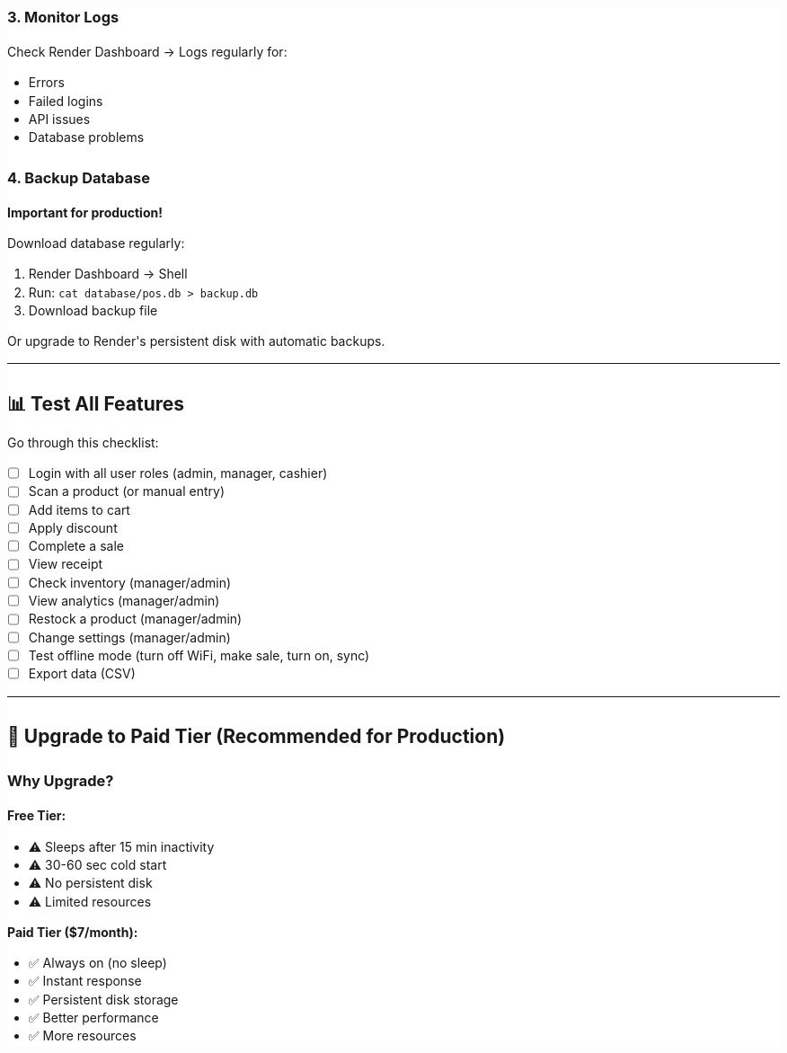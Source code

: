 ### **3. Monitor Logs**

Check Render Dashboard → Logs regularly for:
- Errors
- Failed logins
- API issues
- Database problems

### **4. Backup Database**

**Important for production!**

Download database regularly:
1. Render Dashboard → Shell
2. Run: `cat database/pos.db > backup.db`
3. Download backup file

Or upgrade to Render's persistent disk with automatic backups.

---

## 📊 Test All Features

Go through this checklist:

- [ ] Login with all user roles (admin, manager, cashier)
- [ ] Scan a product (or manual entry)
- [ ] Add items to cart
- [ ] Apply discount
- [ ] Complete a sale
- [ ] View receipt
- [ ] Check inventory (manager/admin)
- [ ] View analytics (manager/admin)
- [ ] Restock a product (manager/admin)
- [ ] Change settings (manager/admin)
- [ ] Test offline mode (turn off WiFi, make sale, turn on, sync)
- [ ] Export data (CSV)

---

## 🚀 Upgrade to Paid Tier (Recommended for Production)

### **Why Upgrade?**

**Free Tier:**
- ⚠️ Sleeps after 15 min inactivity
- ⚠️ 30-60 sec cold start
- ⚠️ No persistent disk
- ⚠️ Limited resources

**Paid Tier ($7/month):**
- ✅ Always on (no sleep)
- ✅ Instant response
- ✅ Persistent disk storage
- ✅ Better performance
- ✅ More resources
